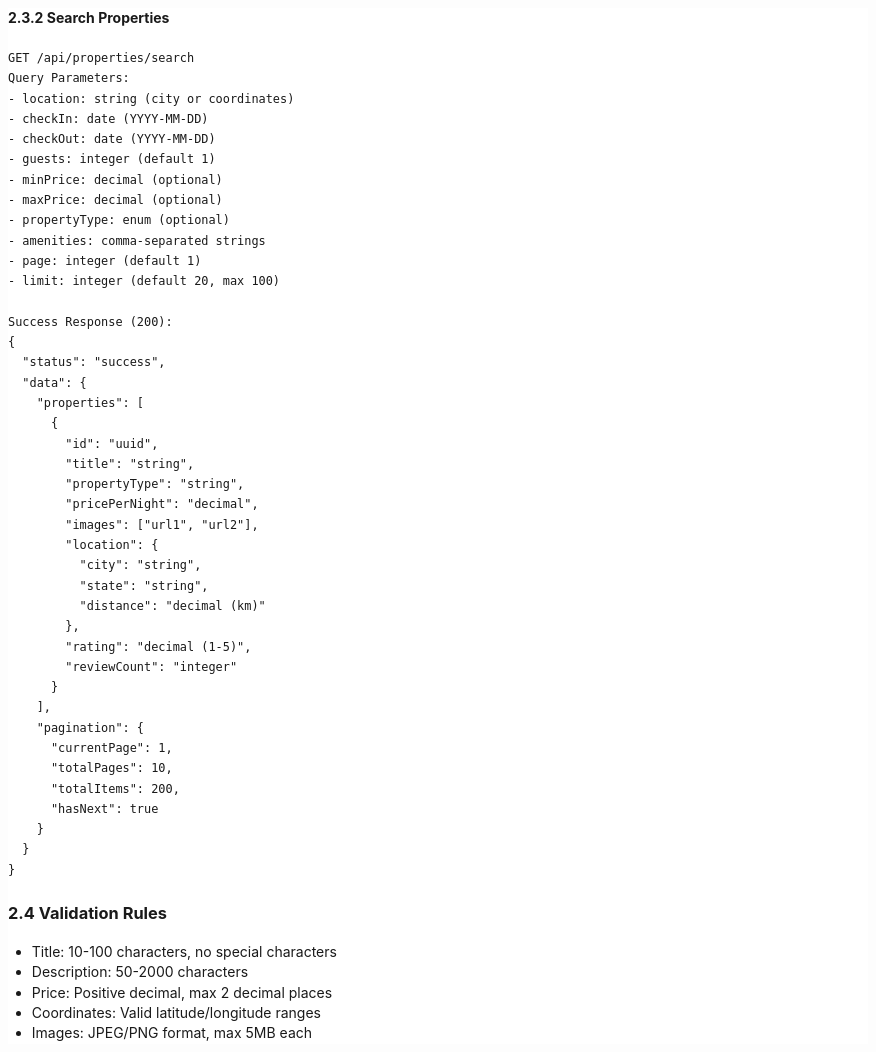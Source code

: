 
#### 2.3.2 Search Properties
```
GET /api/properties/search
Query Parameters:
- location: string (city or coordinates)
- checkIn: date (YYYY-MM-DD)
- checkOut: date (YYYY-MM-DD)
- guests: integer (default 1)
- minPrice: decimal (optional)
- maxPrice: decimal (optional)
- propertyType: enum (optional)
- amenities: comma-separated strings
- page: integer (default 1)
- limit: integer (default 20, max 100)

Success Response (200):
{
  "status": "success",
  "data": {
    "properties": [
      {
        "id": "uuid",
        "title": "string",
        "propertyType": "string",
        "pricePerNight": "decimal",
        "images": ["url1", "url2"],
        "location": {
          "city": "string",
          "state": "string",
          "distance": "decimal (km)"
        },
        "rating": "decimal (1-5)",
        "reviewCount": "integer"
      }
    ],
    "pagination": {
      "currentPage": 1,
      "totalPages": 10,
      "totalItems": 200,
      "hasNext": true
    }
  }
}
```

### 2.4 Validation Rules
- Title: 10-100 characters, no special characters
- Description: 50-2000 characters
- Price: Positive decimal, max 2 decimal places
- Coordinates: Valid latitude/longitude ranges
- Images: JPEG/PNG format, max 5MB each
